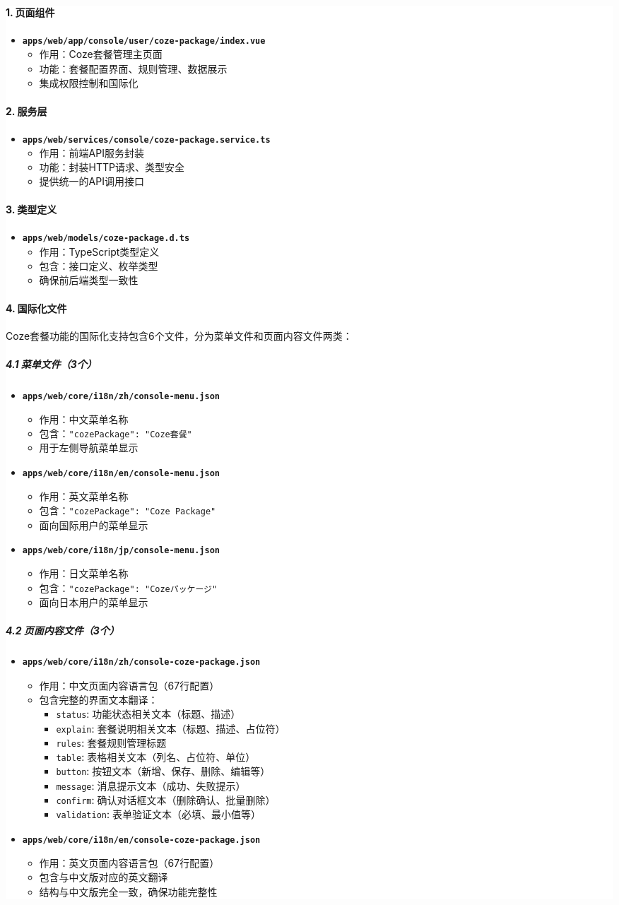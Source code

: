 #### 1. 页面组件
- **`apps/web/app/console/user/coze-package/index.vue`**
  - 作用：Coze套餐管理主页面
  - 功能：套餐配置界面、规则管理、数据展示
  - 集成权限控制和国际化

#### 2. 服务层
- **`apps/web/services/console/coze-package.service.ts`**
  - 作用：前端API服务封装
  - 功能：封装HTTP请求、类型安全
  - 提供统一的API调用接口

#### 3. 类型定义
- **`apps/web/models/coze-package.d.ts`**
  - 作用：TypeScript类型定义
  - 包含：接口定义、枚举类型
  - 确保前后端类型一致性

#### 4. 国际化文件

Coze套餐功能的国际化支持包含6个文件，分为菜单文件和页面内容文件两类：

##### 4.1 菜单文件（3个）

- **`apps/web/core/i18n/zh/console-menu.json`**
  - 作用：中文菜单名称
  - 包含：`"cozePackage": "Coze套餐"`
  - 用于左侧导航菜单显示

- **`apps/web/core/i18n/en/console-menu.json`**
  - 作用：英文菜单名称
  - 包含：`"cozePackage": "Coze Package"`
  - 面向国际用户的菜单显示

- **`apps/web/core/i18n/jp/console-menu.json`**
  - 作用：日文菜单名称
  - 包含：`"cozePackage": "Cozeパッケージ"`
  - 面向日本用户的菜单显示

##### 4.2 页面内容文件（3个）

- **`apps/web/core/i18n/zh/console-coze-package.json`**
  - 作用：中文页面内容语言包（67行配置）
  - 包含完整的界面文本翻译：
    - `status`: 功能状态相关文本（标题、描述）
    - `explain`: 套餐说明相关文本（标题、描述、占位符）
    - `rules`: 套餐规则管理标题
    - `table`: 表格相关文本（列名、占位符、单位）
    - `button`: 按钮文本（新增、保存、删除、编辑等）
    - `message`: 消息提示文本（成功、失败提示）
    - `confirm`: 确认对话框文本（删除确认、批量删除）
    - `validation`: 表单验证文本（必填、最小值等）

- **`apps/web/core/i18n/en/console-coze-package.json`**
  - 作用：英文页面内容语言包（67行配置）
  - 包含与中文版对应的英文翻译
  - 结构与中文版完全一致，确保功能完整性

